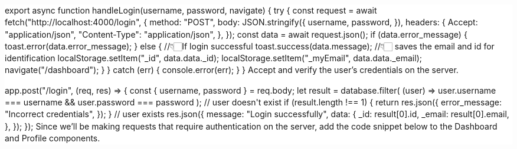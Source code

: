 export async function handleLogin(username, password, navigate) {
    try {
        const request = await fetch("http://localhost:4000/login", {
            method: "POST",
            body: JSON.stringify({
                username,
                password,
            }),
            headers: {
                Accept: "application/json",
                "Content-Type": "application/json",
            },
        });
        const data = await request.json();
        if (data.error_message) {
            toast.error(data.error_message);
        } else {
            //👇🏻If login successful
            toast.success(data.message);
            //👇🏻 saves the email and id for identification
            localStorage.setItem("_id", data.data._id);
            localStorage.setItem("_myEmail", data.data._email);
            navigate("/dashboard");
        }
    } catch (err) {
        console.error(err);
    }
}
Accept and verify the user’s credentials on the server.

app.post("/login", (req, res) => {
    const { username, password } = req.body;
    let result = database.filter(
        (user) => user.username === username && user.password === password
    );
    // user doesn't exist
    if (result.length !== 1) {
        return res.json({
            error_message: "Incorrect credentials",
        });
    }
    // user exists
    res.json({
        message: "Login successfully",
        data: {
            _id: result[0].id,
            _email: result[0].email,
        },
    });
});
Since we’ll be making requests that require authentication on the server, add the code snippet below to the Dashboard and Profile components.
